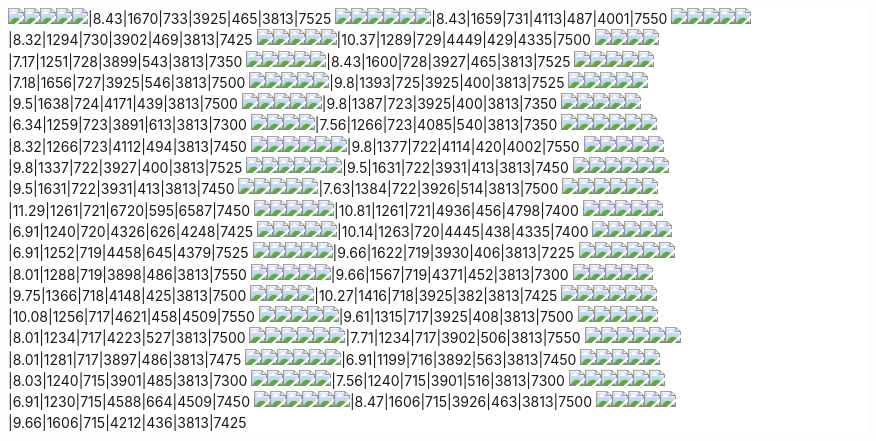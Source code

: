 ![](/item/3033.png)![](/item/3004.png)![](/item/1001.png)![](/item/1055.png)![](/item/1037.png)|8.43|1670|733|3925|465|3813|7525
![](/item/3033.png)![](/item/6692.png)![](/item/1001.png)![](/item/1055.png)![](/item/1036.png)![](/item/1036.png)|8.43|1659|731|4113|487|4001|7550
![](/item/3124.png)![](/item/6695.png)![](/item/1001.png)![](/item/1055.png)![](/item/1037.png)|8.32|1294|730|3902|469|3813|7425
![](/item/3095.png)![](/item/3161.png)![](/item/1001.png)![](/item/1055.png)![](/item/1036.png)|10.37|1289|729|4449|429|4335|7500
![](/item/3031.png)![](/item/3091.png)![](/item/1001.png)![](/item/1055.png)|7.17|1251|728|3899|543|3813|7350
![](/item/3033.png)![](/item/3508.png)![](/item/1001.png)![](/item/1055.png)![](/item/1037.png)|8.43|1600|728|3927|465|3813|7525
![](/item/3033.png)![](/item/6675.png)![](/item/1001.png)![](/item/1055.png)![](/item/1036.png)|7.18|1656|727|3925|546|3813|7500
![](/item/3087.png)![](/item/3004.png)![](/item/1001.png)![](/item/1055.png)![](/item/1037.png)|9.8|1393|725|3925|400|3813|7525
![](/item/3033.png)![](/item/3074.png)![](/item/1001.png)![](/item/1055.png)![](/item/1036.png)|9.5|1638|724|4171|439|3813|7500
![](/item/3087.png)![](/item/3179.png)![](/item/1001.png)![](/item/1055.png)![](/item/1038.png)|9.8|1387|723|3925|400|3813|7350
![](/item/6676.png)![](/item/3091.png)![](/item/1001.png)![](/item/1055.png)![](/item/1036.png)|6.34|1259|723|3891|613|3813|7300
![](/item/3124.png)![](/item/3074.png)![](/item/1001.png)![](/item/1055.png)|7.56|1266|723|4085|540|3813|7350
![](/item/3124.png)![](/item/3156.png)![](/item/1001.png)![](/item/1055.png)![](/item/1036.png)![](/item/1036.png)|8.32|1266|723|4112|494|3813|7450
![](/item/3087.png)![](/item/6692.png)![](/item/1001.png)![](/item/1055.png)![](/item/1036.png)![](/item/1036.png)|9.8|1377|722|4114|420|4002|7550
![](/item/3087.png)![](/item/3508.png)![](/item/1001.png)![](/item/1055.png)![](/item/1037.png)|9.8|1337|722|3927|400|3813|7525
![](/item/3033.png)![](/item/6693.png)![](/item/1001.png)![](/item/1055.png)![](/item/1036.png)![](/item/1036.png)|9.5|1631|722|3931|413|3813|7450
![](/item/3033.png)![](/item/6696.png)![](/item/1001.png)![](/item/1055.png)![](/item/1036.png)![](/item/1036.png)|9.5|1631|722|3931|413|3813|7450
![](/item/3087.png)![](/item/6675.png)![](/item/1001.png)![](/item/1055.png)![](/item/1036.png)|7.63|1384|722|3926|514|3813|7500
![](/item/3095.png)![](/item/3026.png)![](/item/1001.png)![](/item/1055.png)![](/item/1036.png)![](/item/1036.png)|11.29|1261|721|6720|595|6587|7450
![](/item/3095.png)![](/item/6333.png)![](/item/1001.png)![](/item/1055.png)![](/item/1036.png)|10.81|1261|721|4936|456|4798|7400
![](/item/6672.png)![](/item/6609.png)![](/item/1001.png)![](/item/1055.png)![](/item/1037.png)|6.91|1240|720|4326|626|4248|7425
![](/item/3095.png)![](/item/6631.png)![](/item/1001.png)![](/item/1055.png)![](/item/1036.png)|10.14|1263|720|4445|438|4335|7400
![](/item/6672.png)![](/item/3814.png)![](/item/1001.png)![](/item/1055.png)![](/item/1037.png)|6.91|1252|719|4458|645|4379|7525
![](/item/3033.png)![](/item/6695.png)![](/item/1001.png)![](/item/1055.png)![](/item/1037.png)|9.66|1622|719|3930|406|3813|7225
![](/item/3004.png)![](/item/3091.png)![](/item/1001.png)![](/item/1055.png)![](/item/1036.png)![](/item/1036.png)|8.01|1288|719|3898|486|3813|7550
![](/item/3033.png)![](/item/3072.png)![](/item/1001.png)![](/item/1055.png)![](/item/1036.png)|9.66|1567|719|4371|452|3813|7300
![](/item/3087.png)![](/item/3074.png)![](/item/1001.png)![](/item/1055.png)![](/item/1036.png)|9.75|1366|718|4148|425|3813|7500
![](/item/3094.png)![](/item/3142.png)![](/item/1055.png)![](/item/1037.png)|10.27|1416|718|3925|382|3813|7425
![](/item/3095.png)![](/item/3071.png)![](/item/1001.png)![](/item/1055.png)![](/item/1036.png)![](/item/1036.png)|10.08|1256|717|4621|458|4509|7550
![](/item/3094.png)![](/item/3031.png)![](/item/1001.png)![](/item/1055.png)![](/item/1036.png)|9.61|1315|717|3925|408|3813|7500
![](/item/3072.png)![](/item/3091.png)![](/item/1001.png)![](/item/1055.png)![](/item/1036.png)|8.01|1234|717|4223|527|3813|7500
![](/item/3508.png)![](/item/3091.png)![](/item/1001.png)![](/item/1055.png)![](/item/1036.png)![](/item/1036.png)|7.71|1234|717|3902|506|3813|7550
![](/item/3179.png)![](/item/3091.png)![](/item/1001.png)![](/item/1055.png)![](/item/1037.png)![](/item/1036.png)|8.01|1281|717|3897|486|3813|7475
![](/item/6672.png)![](/item/3139.png)![](/item/1001.png)![](/item/1055.png)![](/item/1036.png)![](/item/1036.png)|6.91|1199|716|3892|563|3813|7450
![](/item/3124.png)![](/item/6693.png)![](/item/1001.png)![](/item/1055.png)![](/item/1036.png)|8.03|1240|715|3901|485|3813|7300
![](/item/3124.png)![](/item/6696.png)![](/item/1001.png)![](/item/1055.png)![](/item/1036.png)|7.56|1240|715|3901|516|3813|7300
![](/item/6672.png)![](/item/3181.png)![](/item/1001.png)![](/item/1055.png)![](/item/1036.png)![](/item/1036.png)|6.91|1230|715|4588|664|4509|7450
![](/item/3033.png)![](/item/3006.png)![](/item/1055.png)![](/item/1038.png)![](/item/1038.png)![](/item/1036.png)|8.47|1606|715|3926|463|3813|7500
![](/item/3033.png)![](/item/3156.png)![](/item/1001.png)![](/item/1055.png)![](/item/1037.png)|9.66|1606|715|4212|436|3813|7425